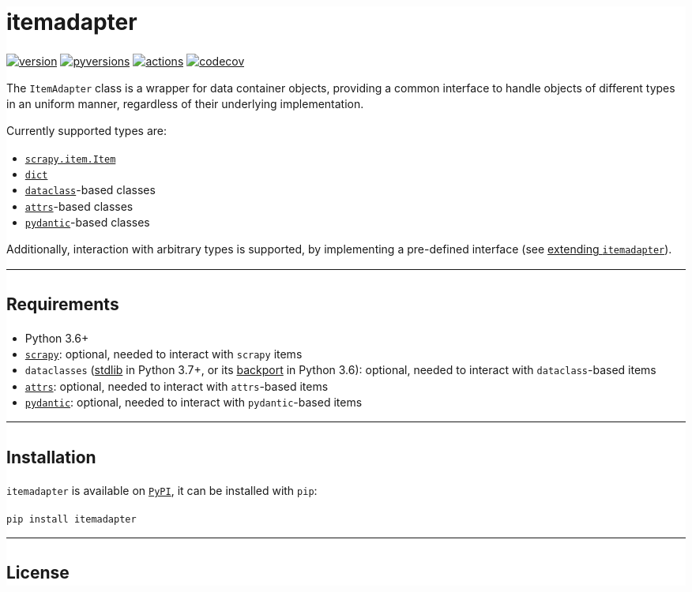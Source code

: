 # itemadapter
[![version](https://img.shields.io/pypi/v/itemadapter.svg)](https://pypi.python.org/pypi/itemadapter)
[![pyversions](https://img.shields.io/pypi/pyversions/itemadapter.svg)](https://pypi.python.org/pypi/itemadapter)
[![actions](https://github.com/scrapy/itemadapter/workflows/Tests/badge.svg)](https://github.com/scrapy/itemadapter/actions)
[![codecov](https://codecov.io/gh/scrapy/itemadapter/branch/master/graph/badge.svg)](https://codecov.io/gh/scrapy/itemadapter)


The `ItemAdapter` class is a wrapper for data container objects, providing a
common interface to handle objects of different types in an uniform manner,
regardless of their underlying implementation.

Currently supported types are:

* [`scrapy.item.Item`](https://docs.scrapy.org/en/latest/topics/items.html#scrapy.item.Item)
* [`dict`](https://docs.python.org/3/library/stdtypes.html#dict)
* [`dataclass`](https://docs.python.org/3/library/dataclasses.html)-based classes
* [`attrs`](https://www.attrs.org)-based classes
* [`pydantic`](https://pydantic-docs.helpmanual.io/)-based classes

Additionally, interaction with arbitrary types is supported, by implementing
a pre-defined interface (see [extending `itemadapter`](#extending-itemadapter)).

---

## Requirements

* Python 3.6+
* [`scrapy`](https://scrapy.org/): optional, needed to interact with `scrapy` items
* `dataclasses` ([stdlib](https://docs.python.org/3/library/dataclasses.html) in Python 3.7+,
  or its [backport](https://pypi.org/project/dataclasses/) in Python 3.6): optional, needed
  to interact with `dataclass`-based items
* [`attrs`](https://pypi.org/project/attrs/): optional, needed to interact with `attrs`-based items
* [`pydantic`](https://pypi.org/project/pydantic/): optional, needed to interact with `pydantic`-based items

---

## Installation

`itemadapter` is available on [`PyPI`](https://pypi.python.org/pypi/itemadapter), it can be installed with `pip`:

```
pip install itemadapter
```

---

## License
